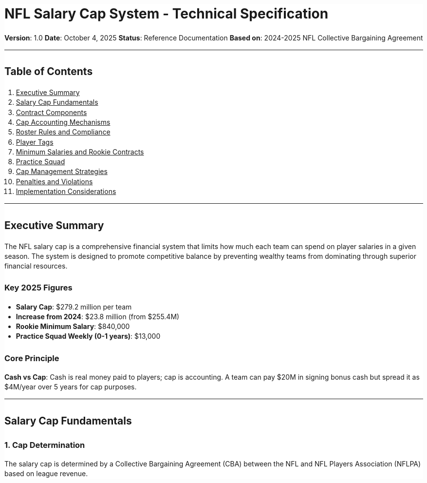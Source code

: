 # NFL Salary Cap System - Technical Specification

**Version**: 1.0
**Date**: October 4, 2025
**Status**: Reference Documentation
**Based on**: 2024-2025 NFL Collective Bargaining Agreement

---

## Table of Contents

1. [Executive Summary](#executive-summary)
2. [Salary Cap Fundamentals](#salary-cap-fundamentals)
3. [Contract Components](#contract-components)
4. [Cap Accounting Mechanisms](#cap-accounting-mechanisms)
5. [Roster Rules and Compliance](#roster-rules-and-compliance)
6. [Player Tags](#player-tags)
7. [Minimum Salaries and Rookie Contracts](#minimum-salaries-and-rookie-contracts)
8. [Practice Squad](#practice-squad)
9. [Cap Management Strategies](#cap-management-strategies)
10. [Penalties and Violations](#penalties-and-violations)
11. [Implementation Considerations](#implementation-considerations)

---

## Executive Summary

The NFL salary cap is a comprehensive financial system that limits how much each team can spend on player salaries in a given season. The system is designed to promote competitive balance by preventing wealthy teams from dominating through superior financial resources.

### Key 2025 Figures

- **Salary Cap**: $279.2 million per team
- **Increase from 2024**: $23.8 million (from $255.4M)
- **Rookie Minimum Salary**: $840,000
- **Practice Squad Weekly (0-1 years)**: $13,000

### Core Principle

**Cash vs Cap**: Cash is real money paid to players; cap is accounting. A team can pay $20M in signing bonus cash but spread it as $4M/year over 5 years for cap purposes.

---

## Salary Cap Fundamentals

### 1. Cap Determination

The salary cap is determined by a Collective Bargaining Agreement (CBA) between the NFL and NFL Players Association (NFLPA) based on league revenue.
